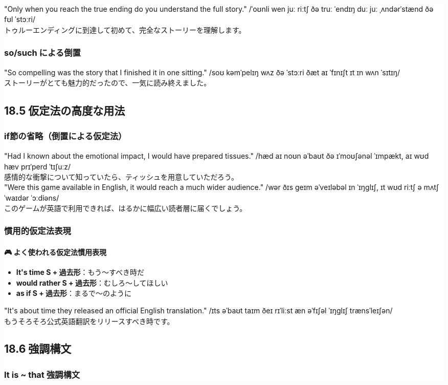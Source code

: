 <div class="example-sentence">
"Only when you reach the true ending do you understand the full story." <span class="pronunciation">/ˈoʊnli wen juː riːtʃ ðə truː ˈendɪŋ duː juː ˌʌndərˈstænd ðə fʊl ˈstɔːri/</span><br>
<div class="japanese-translation">トゥルーエンディングに到達して初めて、完全なストーリーを理解します。</div>
</div>

### so/such による倒置

<div class="example-sentence">
"So compelling was the story that I finished it in one sitting." <span class="pronunciation">/soʊ kəmˈpelɪŋ wʌz ðə ˈstɔːri ðæt aɪ ˈfɪnɪʃt ɪt ɪn wʌn ˈsɪtɪŋ/</span><br>
<div class="japanese-translation">ストーリーがとても魅力的だったので、一気に読み終えました。</div>
</div>

## 18.5 仮定法の高度な用法

### if節の省略（倒置による仮定法）

<div class="example-sentence">
"Had I known about the emotional impact, I would have prepared tissues." <span class="pronunciation">/hæd aɪ noʊn əˈbaʊt ðə ɪˈmoʊʃənəl ˈɪmpækt, aɪ wʊd hæv prɪˈperd ˈtɪʃuːz/</span><br>
<div class="japanese-translation">感情的な衝撃について知っていたら、ティッシュを用意していただろう。</div>
</div>

<div class="example-sentence">
"Were this game available in English, it would reach a much wider audience." <span class="pronunciation">/wər ðɪs ɡeɪm əˈveɪləbəl ɪn ˈɪŋɡlɪʃ, ɪt wʊd riːtʃ ə mʌtʃ ˈwaɪdər ˈɔːdiəns/</span><br>
<div class="japanese-translation">このゲームが英語で利用できれば、はるかに幅広い読者層に届くでしょう。</div>
</div>

### 慣用的仮定法表現

<div class="column-box">
<h4>🎮 よく使われる仮定法慣用表現</h4>
<ul>
<li><strong>It's time S + 過去形</strong>：もう〜すべき時だ</li>
<li><strong>would rather S + 過去形</strong>：むしろ〜してほしい</li>
<li><strong>as if S + 過去形</strong>：まるで〜のように</li>
</ul>
</div>

<div class="example-sentence">
"It's about time they released an official English translation." <span class="pronunciation">/ɪts əˈbaʊt taɪm ðeɪ rɪˈliːst æn əˈfɪʃəl ˈɪŋɡlɪʃ trænsˈleɪʃən/</span><br>
<div class="japanese-translation">もうそろそろ公式英語翻訳をリリースすべき時です。</div>
</div>

## 18.6 強調構文

### It is ~ that 強調構文
